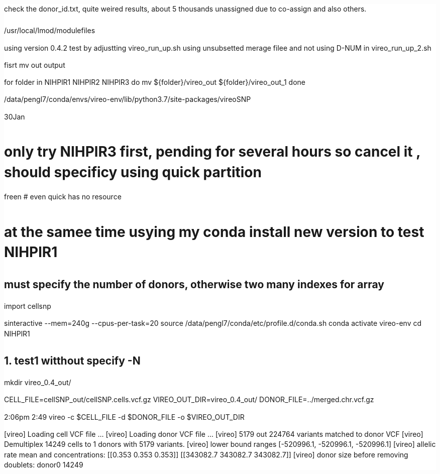 check the donor_id.txt, quite weired results, about 5 thousands unassigned due to co-assign and also others.

### 
/usr/local/lmod/modulefiles

using version 0.4.2
test by adjustting vireo_run_up.sh using unsubsetted merage filee and not using D-NUM in vireo_run_up_2.sh

fisrt mv out output

for folder in NIHPlR1 NIHPlR2 NIHPlR3
do
mv ${folder}/vireo_out ${folder}/vireo_out_1
done


/data/pengl7/conda/envs/vireo-env/lib/python3.7/site-packages/vireoSNP

30Jan
# only try NIHPlR3 first, pending for several hours so cancel it , should specificy using quick partition
freen # even quick has no resource



# at the samee time usying my conda install new version to test NIHPlR1
## must specify the number of donors, otherwise two many indexes for array


import cellsnp

sinteractive --mem=240g --cpus-per-task=20
source /data/pengl7/conda/etc/profile.d/conda.sh
conda activate vireo-env
cd NIHPlR1

## 1. test1 witthout specify -N
mkdir vireo_0.4_out/

CELL_FILE=cellSNP_out/cellSNP.cells.vcf.gz
VIREO_OUT_DIR=vireo_0.4_out/
DONOR_FILE=../merged.chr.vcf.gz

2:06pm
2:49
vireo -c $CELL_FILE -d $DONOR_FILE -o $VIREO_OUT_DIR

[vireo] Loading cell VCF file ...
[vireo] Loading donor VCF file ...
[vireo] 5179 out 224764 variants matched to donor VCF
[vireo] Demultiplex 14249 cells to 1 donors with 5179 variants.
[vireo] lower bound ranges [-520996.1, -520996.1, -520996.1]
[vireo] allelic rate mean and concentrations:
[[0.353 0.353 0.353]]
[[343082.7 343082.7 343082.7]]
[vireo] donor size before removing doublets:
donor0
14249
